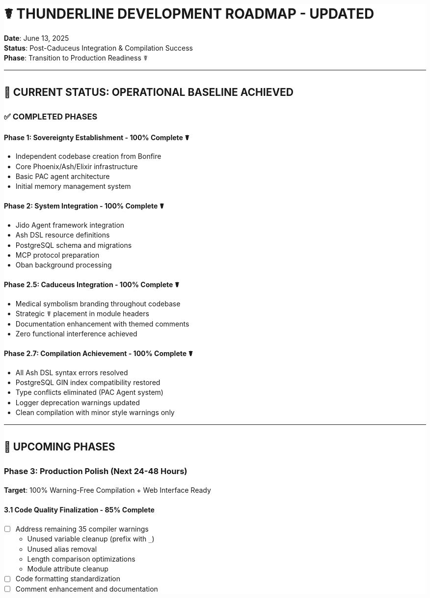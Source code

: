 # ☤ THUNDERLINE DEVELOPMENT ROADMAP - UPDATED

**Date**: June 13, 2025  
**Status**: Post-Caduceus Integration & Compilation Success  
**Phase**: Transition to Production Readiness ☤

---

## 🎯 CURRENT STATUS: OPERATIONAL BASELINE ACHIEVED

### **✅ COMPLETED PHASES**

#### **Phase 1: Sovereignty Establishment** - 100% Complete ☤
- Independent codebase creation from Bonfire
- Core Phoenix/Ash/Elixir infrastructure
- Basic PAC agent architecture
- Initial memory management system

#### **Phase 2: System Integration** - 100% Complete ☤
- Jido Agent framework integration
- Ash DSL resource definitions
- PostgreSQL schema and migrations
- MCP protocol preparation
- Oban background processing

#### **Phase 2.5: Caduceus Integration** - 100% Complete ☤
- Medical symbolism branding throughout codebase
- Strategic ☤ placement in module headers
- Documentation enhancement with themed comments
- Zero functional interference achieved

#### **Phase 2.7: Compilation Achievement** - 100% Complete ☤
- All Ash DSL syntax errors resolved
- PostgreSQL GIN index compatibility restored
- Type conflicts eliminated (PAC Agent system)
- Logger deprecation warnings updated
- Clean compilation with minor style warnings only

---

## 🚀 UPCOMING PHASES

### **Phase 3: Production Polish** (Next 24-48 Hours)
**Target**: 100% Warning-Free Compilation + Web Interface Ready

#### **3.1 Code Quality Finalization** - 85% Complete
- [ ] Address remaining 35 compiler warnings
  - Unused variable cleanup (prefix with `_`)
  - Unused alias removal
  - Length comparison optimizations
  - Module attribute cleanup
- [ ] Code formatting standardization
- [ ] Comment enhancement and documentation
